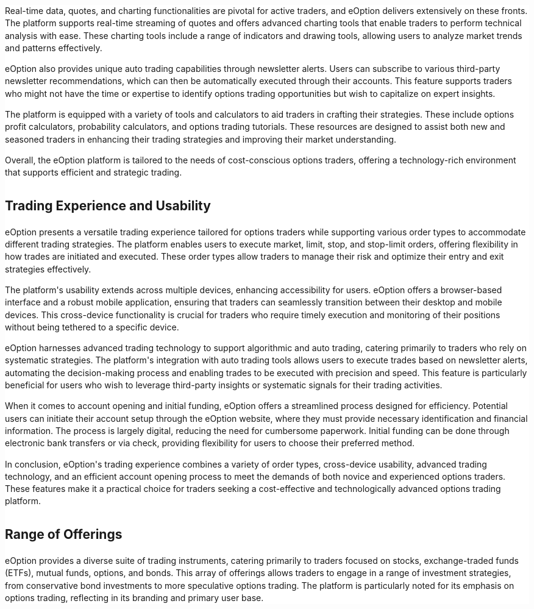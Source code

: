 Real-time data, quotes, and charting functionalities are pivotal for active traders, and eOption delivers extensively on these fronts. The platform supports real-time streaming of quotes and offers advanced charting tools that enable traders to perform technical analysis with ease. These charting tools include a range of indicators and drawing tools, allowing users to analyze market trends and patterns effectively.

eOption also provides unique auto trading capabilities through newsletter alerts. Users can subscribe to various third-party newsletter recommendations, which can then be automatically executed through their accounts. This feature supports traders who might not have the time or expertise to identify options trading opportunities but wish to capitalize on expert insights.

The platform is equipped with a variety of tools and calculators to aid traders in crafting their strategies. These include options profit calculators, probability calculators, and options trading tutorials. These resources are designed to assist both new and seasoned traders in enhancing their trading strategies and improving their market understanding.

Overall, the eOption platform is tailored to the needs of cost-conscious options traders, offering a technology-rich environment that supports efficient and strategic trading.

## Trading Experience and Usability

eOption presents a versatile trading experience tailored for options traders while supporting various order types to accommodate different trading strategies. The platform enables users to execute market, limit, stop, and stop-limit orders, offering flexibility in how trades are initiated and executed. These order types allow traders to manage their risk and optimize their entry and exit strategies effectively.

The platform's usability extends across multiple devices, enhancing accessibility for users. eOption offers a browser-based interface and a robust mobile application, ensuring that traders can seamlessly transition between their desktop and mobile devices. This cross-device functionality is crucial for traders who require timely execution and monitoring of their positions without being tethered to a specific device.

eOption harnesses advanced trading technology to support algorithmic and auto trading, catering primarily to traders who rely on systematic strategies. The platform's integration with auto trading tools allows users to execute trades based on newsletter alerts, automating the decision-making process and enabling trades to be executed with precision and speed. This feature is particularly beneficial for users who wish to leverage third-party insights or systematic signals for their trading activities.

When it comes to account opening and initial funding, eOption offers a streamlined process designed for efficiency. Potential users can initiate their account setup through the eOption website, where they must provide necessary identification and financial information. The process is largely digital, reducing the need for cumbersome paperwork. Initial funding can be done through electronic bank transfers or via check, providing flexibility for users to choose their preferred method.

In conclusion, eOption's trading experience combines a variety of order types, cross-device usability, advanced trading technology, and an efficient account opening process to meet the demands of both novice and experienced options traders. These features make it a practical choice for traders seeking a cost-effective and technologically advanced options trading platform.

## Range of Offerings

eOption provides a diverse suite of trading instruments, catering primarily to traders focused on stocks, exchange-traded funds (ETFs), mutual funds, options, and bonds. This array of offerings allows traders to engage in a range of investment strategies, from conservative bond investments to more speculative options trading. The platform is particularly noted for its emphasis on options trading, reflecting in its branding and primary user base.
